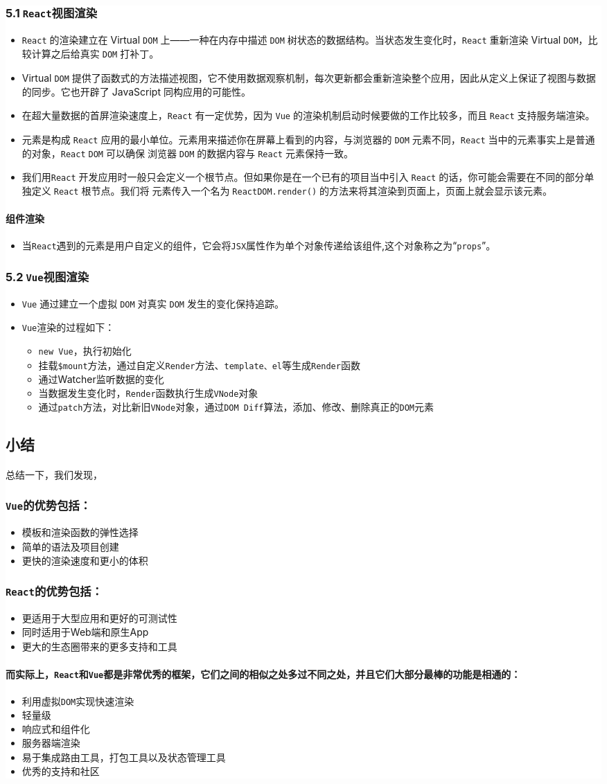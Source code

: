 ### 5.1 `React`视图渲染
- `React` 的渲染建立在 Virtual `DOM` 上——一种在内存中描述 `DOM` 树状态的数据结构。当状态发生变化时，`React` 重新渲染 Virtual `DOM`，比较计算之后给真实 `DOM` 打补丁。

- Virtual `DOM` 提供了函数式的方法描述视图，它不使用数据观察机制，每次更新都会重新渲染整个应用，因此从定义上保证了视图与数据的同步。它也开辟了 JavaScript 同构应用的可能性。

- 在超大量数据的首屏渲染速度上，`React` 有一定优势，因为 `Vue` 的渲染机制启动时候要做的工作比较多，而且 `React` 支持服务端渲染。

- 元素是构成 `React` 应用的最小单位。元素用来描述你在屏幕上看到的内容，与浏览器的 `DOM` 元素不同，`React` 当中的元素事实上是普通的对象，`React` `DOM` 可以确保 浏览器 `DOM` 的数据内容与 `React` 元素保持一致。

- 我们用`React` 开发应用时一般只会定义一个根节点。但如果你是在一个已有的项目当中引入 `React` 的话，你可能会需要在不同的部分单独定义 `React` 根节点。我们将 元素传入一个名为 `ReactDOM.render()` 的方法来将其渲染到页面上，页面上就会显示该元素。

#### 组件渲染
- 当`React`遇到的元素是用户自定义的组件，它会将`JSX`属性作为单个对象传递给该组件,这个对象称之为“`props`”。

### 5.2 `Vue`视图渲染
- `Vue` 通过建立一个虚拟 `DOM` 对真实 `DOM` 发生的变化保持追踪。

- `Vue`渲染的过程如下：

    - `new Vue`，执行初始化
    - 挂载`$mount`方法，通过自定义`Render`方法、`template、el`等生成`Render`函数
    - 通过Watcher监听数据的变化
    - 当数据发生变化时，`Render`函数执行生成`VNode`对象
    - 通过`patch`方法，对比新旧`VNode`对象，通过`DOM Diff`算法，添加、修改、删除真正的`DOM`元素

## 小结
总结一下，我们发现，
### `Vue`的优势包括：
- 模板和渲染函数的弹性选择
- 简单的语法及项目创建
- 更快的渲染速度和更小的体积
### `React`的优势包括：
- 更适用于大型应用和更好的可测试性
- 同时适用于Web端和原生App
- 更大的生态圈带来的更多支持和工具

#### 而实际上，`React`和`Vue`都是非常优秀的框架，它们之间的相似之处多过不同之处，并且它们大部分最棒的功能是相通的：
- 利用虚拟`DOM`实现快速渲染
- 轻量级
- 响应式和组件化
- 服务器端渲染
- 易于集成路由工具，打包工具以及状态管理工具
- 优秀的支持和社区